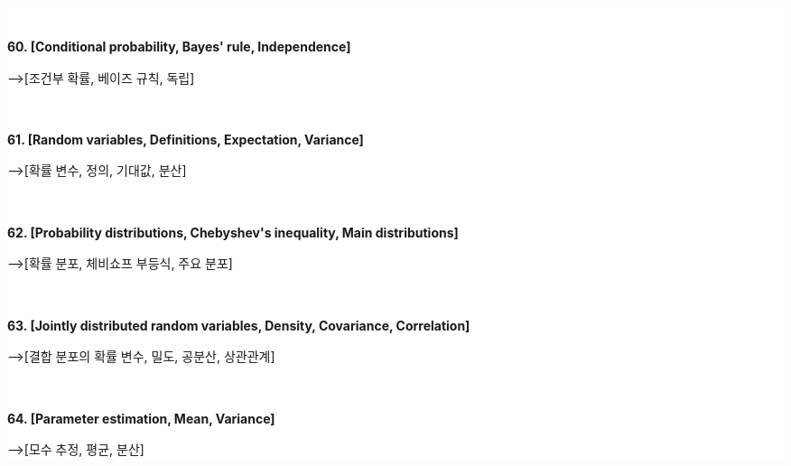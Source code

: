 <br>

**60. [Conditional probability, Bayes' rule, Independence]**

&#10230;[조건부 확률, 베이즈 규칙, 독립]

<br>

**61. [Random variables, Definitions, Expectation, Variance]**

&#10230;[확률 변수, 정의, 기대값, 분산]

<br>

**62. [Probability distributions, Chebyshev's inequality, Main distributions]**

&#10230;[확률 분포, 체비쇼프 부등식, 주요 분포]

<br>

**63. [Jointly distributed random variables, Density, Covariance, Correlation]**

&#10230;[결합 분포의 확률 변수, 밀도, 공분산, 상관관계]

<br>

**64. [Parameter estimation, Mean, Variance]**

&#10230;[모수 추정, 평균, 분산]
